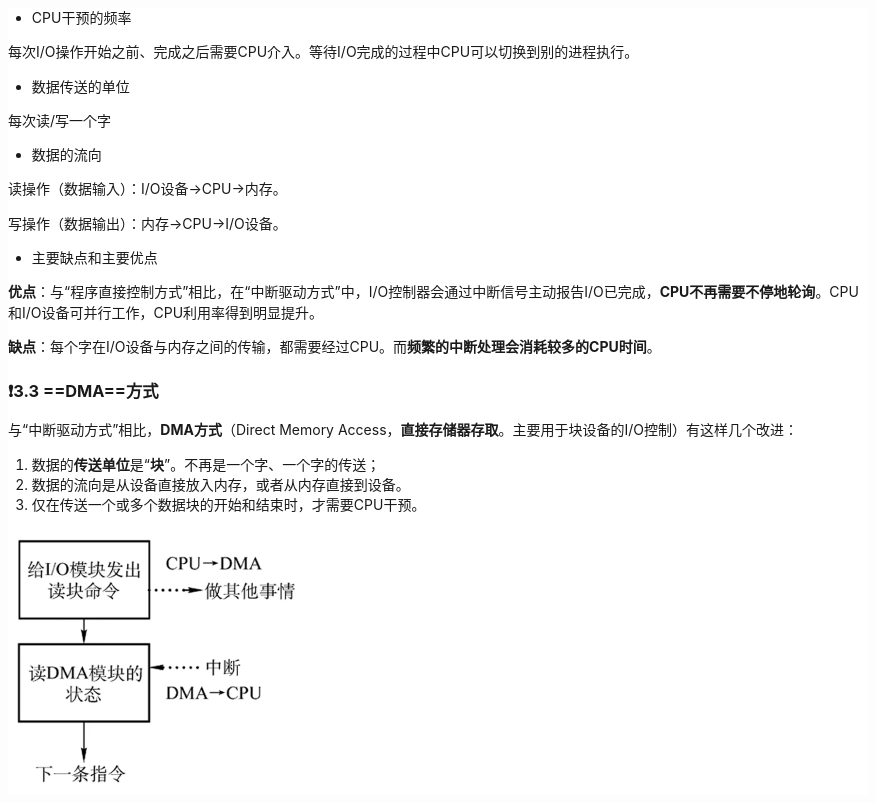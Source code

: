 - CPU干预的频率

每次I/O操作开始之前、完成之后需要CPU介入。等待I/O完成的过程中CPU可以切换到别的进程执行。

- 数据传送的单位

每次读/写一个字

- 数据的流向

读操作（数据输入）：I/O设备→CPU→内存。

写操作（数据输出）：内存→CPU→I/O设备。

- 主要缺点和主要优点

**优点**：与“程序直接控制方式”相比，在“中断驱动方式”中，I/O控制器会通过中断信号主动报告I/O已完成，**CPU不再需要不停地轮询**。CPU和I/O设备可并行工作，CPU利用率得到明显提升。

**缺点**：每个字在I/O设备与内存之间的传输，都需要经过CPU。而**频繁的中断处理会消耗较多的CPU时间**。



### ❗3.3 ==DMA==方式

与“中断驱动方式”相比，**DMA方式**（Direct Memory Access，**直接存储器存取**。主要用于块设备的I/O控制）有这样几个改进：

1. 数据的**传送单位**是“**块**”。不再是一个字、一个字的传送；
2. 数据的流向是从设备直接放入内存，或者从内存直接到设备。
3. 仅在传送一个或多个数据块的开始和结束时，才需要CPU干预。

<img src="imgs-OS/10IO控制-DMA方式.png" alt="DMA方式" style="zoom:50%;" />
